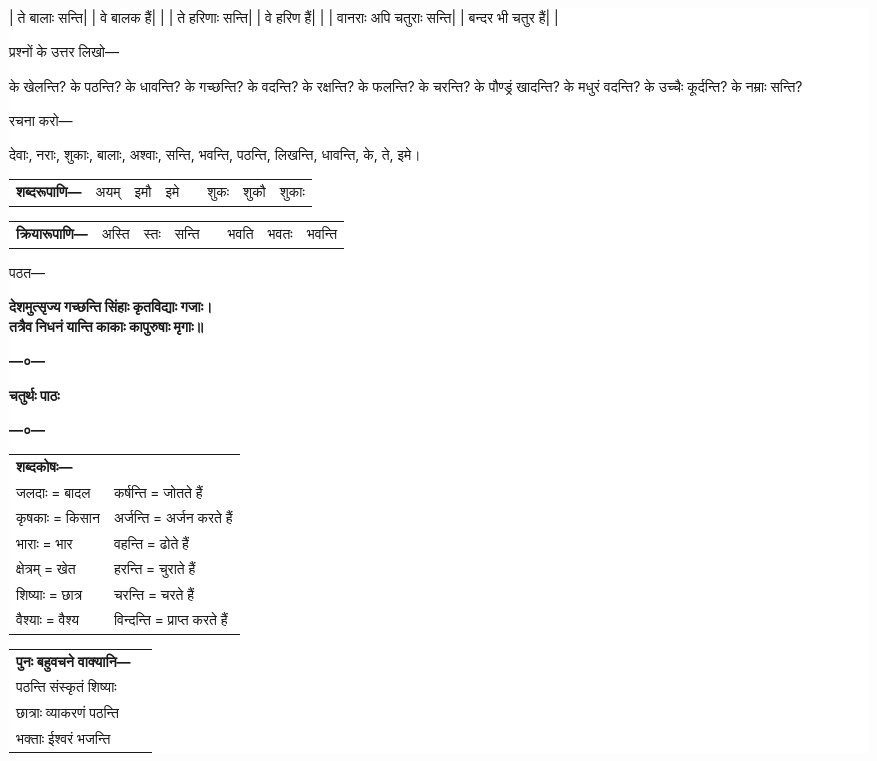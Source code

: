 | ते बालाः सन्ति|          | वे बालक हैं|         |
| ते हरिणाः सन्ति|         | वे हरिण हैं|         |
| वानराः अपि चतुराः सन्ति| | बन्दर भी चतुर हैं|   |

प्रश्नों के उत्तर लिखो—

 के खेलन्ति? के पठन्ति? के धावन्ति? के गच्छन्ति? के वदन्ति? के रक्षन्ति? के फलन्ति? के चरन्ति? के पौण्ड्रं खादन्ति? के मधुरं वदन्ति? के उच्चैः कूर्दन्ति? के नम्राः सन्ति?

रचना करो—

 देवाः, नराः, शुकाः, बालाः, अश्वाः, सन्ति, भवन्ति, पठन्ति, लिखन्ति, धावन्ति, के, ते, इमे।

|                 |      |     |     |     |      |      |       |
|-----------------|:----:|:---:|:---:|:---:|:----:|:----:|:-----:|
| **शब्दरूपाणि—** | अयम् | इमौ | इमे |    | शुकः | शुकौ | शुकाः |

|                   |       |      |       |     |      |      |        |
|-------------------|:-----:|:----:|:-----:|:---:|:----:|:----:|:------:|
| **क्रियारूपाणि—** | अस्ति | स्तः | सन्ति |    | भवति | भवतः | भवन्ति |

पठत—

**देशमुत्सृज्य गच्छन्ति सिंहाः कृतविद्याः गजाः।  
तत्रैव निधनं यान्ति काकाः कापुरुषाः मृगाः॥**

**—०—**

**चतुर्थः पाठः**

**—०—**

|                 |                              |
|-----------------|------------------------------|
| **शब्दकोषः—**   |                              |
| जलदाः = बादल    | कर्षन्ति = जोतते हैं         |
| कृषकाः = किसान  | अर्जन्ति = अर्जन करते हैं    |
| भाराः = भार     | वहन्ति = ढोते हैं            |
| क्षेत्रम् = खेत | हरन्ति = चुराते हैं          |
| शिष्याः = छात्र | चरन्ति = चरते हैं            |
| वैश्याः = वैश्य | विन्दन्ति = प्राप्त करते हैं |

|                            |                             |
|----------------------------|-----------------------------|
| **पुनः बहुवचने वाक्यानि—** |                             |
| पठन्ति संस्कृतं शिष्याः|   | छात्र संस्कृत पढते हैं|     |
| छात्राः व्याकरणं पठन्ति|   | छात्र व्याकरण पढते हैं|     |
| भक्ताः ईश्वरं भजन्ति|      | भक्त ईश्वर का भजन करते हैं| |
